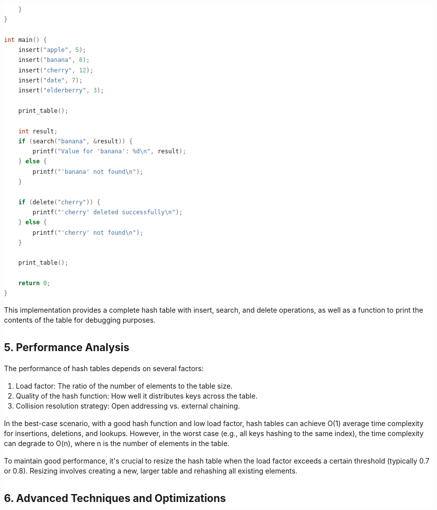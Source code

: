 ```c
    }
}

int main() {
    insert("apple", 5);
    insert("banana", 8);
    insert("cherry", 12);
    insert("date", 7);
    insert("elderberry", 3);

    print_table();

    int result;
    if (search("banana", &result)) {
        printf("Value for 'banana': %d\n", result);
    } else {
        printf("'banana' not found\n");
    }

    if (delete("cherry")) {
        printf("'cherry' deleted successfully\n");
    } else {
        printf("'cherry' not found\n");
    }

    print_table();

    return 0;
}
```

This implementation provides a complete hash table with insert, search, and delete operations, as well as a function to print the contents of the table for debugging purposes.

## 5. Performance Analysis

The performance of hash tables depends on several factors:

1. Load factor: The ratio of the number of elements to the table size.
2. Quality of the hash function: How well it distributes keys across the table.
3. Collision resolution strategy: Open addressing vs. external chaining.

In the best-case scenario, with a good hash function and low load factor, hash tables can achieve O(1) average time complexity for insertions, deletions, and lookups. However, in the worst case (e.g., all keys hashing to the same index), the time complexity can degrade to O(n), where n is the number of elements in the table.

To maintain good performance, it's crucial to resize the hash table when the load factor exceeds a certain threshold (typically 0.7 or 0.8). Resizing involves creating a new, larger table and rehashing all existing elements.

## 6. Advanced Techniques and Optimizations
